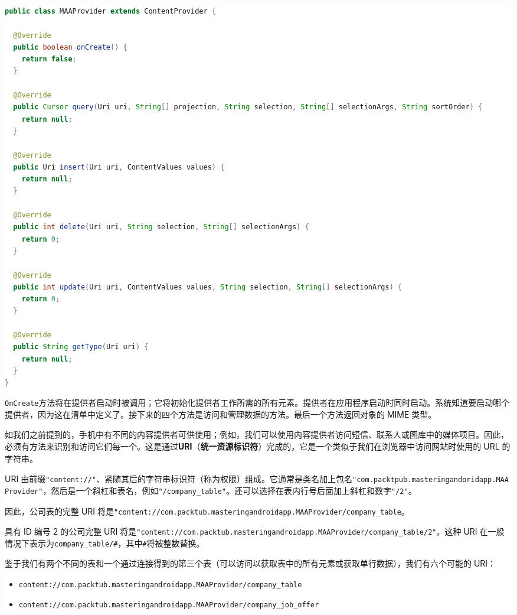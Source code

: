 ```java
public class MAAProvider extends ContentProvider {

  @Override
  public boolean onCreate() {
    return false;
  }

  @Override
  public Cursor query(Uri uri, String[] projection, String selection, String[] selectionArgs, String sortOrder) {
    return null;
  }

  @Override
  public Uri insert(Uri uri, ContentValues values) {
    return null;
  }

  @Override
  public int delete(Uri uri, String selection, String[] selectionArgs) {
    return 0;
  }

  @Override
  public int update(Uri uri, ContentValues values, String selection, String[] selectionArgs) {
    return 0;
  }

  @Override
  public String getType(Uri uri) {
    return null;
  }
}
```

`OnCreate`方法将在提供者启动时被调用；它将初始化提供者工作所需的所有元素。提供者在应用程序启动时同时启动。系统知道要启动哪个提供者，因为这在清单中定义了。接下来的四个方法是访问和管理数据的方法。最后一个方法返回对象的 MIME 类型。

如我们之前提到的，手机中有不同的内容提供者可供使用；例如，我们可以使用内容提供者访问短信、联系人或图库中的媒体项目。因此，必须有方法来识别和访问它们每一个。这是通过**URI**（**统一资源标识符**）完成的，它是一个类似于我们在浏览器中访问网站时使用的 URL 的字符串。

URI 由前缀`"content://"`、紧随其后的字符串标识符（称为权限）组成。它通常是类名加上包名`"com.packtpub.masteringandoridapp.MAAProvider"`，然后是一个斜杠和表名，例如`"/company_table"`。还可以选择在表内行号后面加上斜杠和数字`"/2"`。

因此，公司表的完整 URI 将是`"content://com.packtub.masteringandroidapp.MAAProvider/company_table`。

具有 ID 编号 2 的公司完整 URI 将是`"content://com.packtub.masteringandroidapp.MAAProvider/company_table/2"`。这种 URI 在一般情况下表示为`company_table/#`，其中`#`将被整数替换。

鉴于我们有两个不同的表和一个通过连接得到的第三个表（可以访问以获取表中的所有元素或获取单行数据），我们有六个可能的 URI：

+   `content://com.packtub.masteringandroidapp.MAAProvider/company_table`

+   `content://com.packtub.masteringandroidapp.MAAProvider/company_job_offer`
